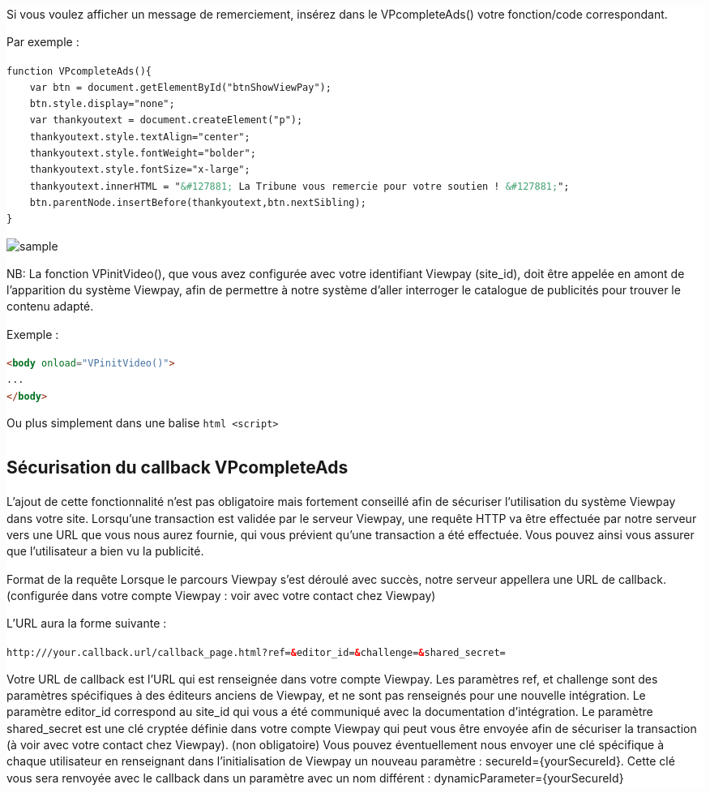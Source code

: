 Si vous voulez afficher un message de remerciement, insérez dans le VPcompleteAds() votre fonction/code correspondant.

Par exemple : 
```html
function VPcompleteAds(){ 
	var btn = document.getElementById("btnShowViewPay");
	btn.style.display="none";
	var thankyoutext = document.createElement("p");
	thankyoutext.style.textAlign="center";
	thankyoutext.style.fontWeight="bolder";
	thankyoutext.style.fontSize="x-large";	
	thankyoutext.innerHTML = "&#127881; La Tribune vous remercie pour votre soutien ! &#127881;";
	btn.parentNode.insertBefore(thankyoutext,btn.nextSibling);
}
```
![sample](https://cdn.jokerly.com/images/logosVP/exemple_ViewPayFansMerci.png?raw=true)

NB: La fonction VPinitVideo(), que vous avez configurée avec votre identifiant Viewpay (site_id), doit être appelée en amont de l’apparition du système Viewpay, afin de permettre à notre système d’aller interroger le catalogue de publicités pour trouver le contenu adapté. 

Exemple : 
```html
<body onload="VPinitVideo()">
...
</body>
```
Ou plus simplement dans une balise ```html <script>```

## Sécurisation du callback VPcompleteAds
L’ajout de cette fonctionnalité n’est pas obligatoire mais fortement conseillé afin de sécuriser l’utilisation du système Viewpay dans votre site.
Lorsqu’une transaction est validée par le serveur Viewpay, une requête HTTP va être effectuée par notre serveur vers une URL que vous nous aurez fournie, qui vous prévient qu’une transaction a été effectuée. Vous pouvez ainsi vous assurer que l’utilisateur a bien vu la publicité. 

Format de la requête
Lorsque le parcours Viewpay s’est déroulé avec succès, notre serveur appellera une URL de callback. (configurée dans votre compte Viewpay : voir avec votre contact chez Viewpay)

L’URL aura la forme suivante :
```html
http:///your.callback.url/callback_page.html?ref=&editor_id=&challenge=&shared_secret=
```
Votre URL de callback est l’URL qui est renseignée dans votre compte Viewpay.
Les paramètres ref, et challenge sont des paramètres spécifiques à des éditeurs anciens de Viewpay, et ne sont pas renseignés pour une nouvelle intégration. 
Le paramètre editor_id correspond au site_id qui vous a été communiqué avec la documentation d’intégration.
Le paramètre shared_secret est une clé cryptée définie dans votre compte Viewpay qui peut vous être envoyée afin de sécuriser la transaction (à voir avec votre contact chez Viewpay). (non obligatoire)
Vous pouvez éventuellement nous envoyer une clé spécifique à chaque utilisateur en renseignant dans l’initialisation de Viewpay un nouveau paramètre : secureId={yourSecureId}. Cette clé vous sera renvoyée avec le callback dans un paramètre avec un nom différent : dynamicParameter={yourSecureId}
